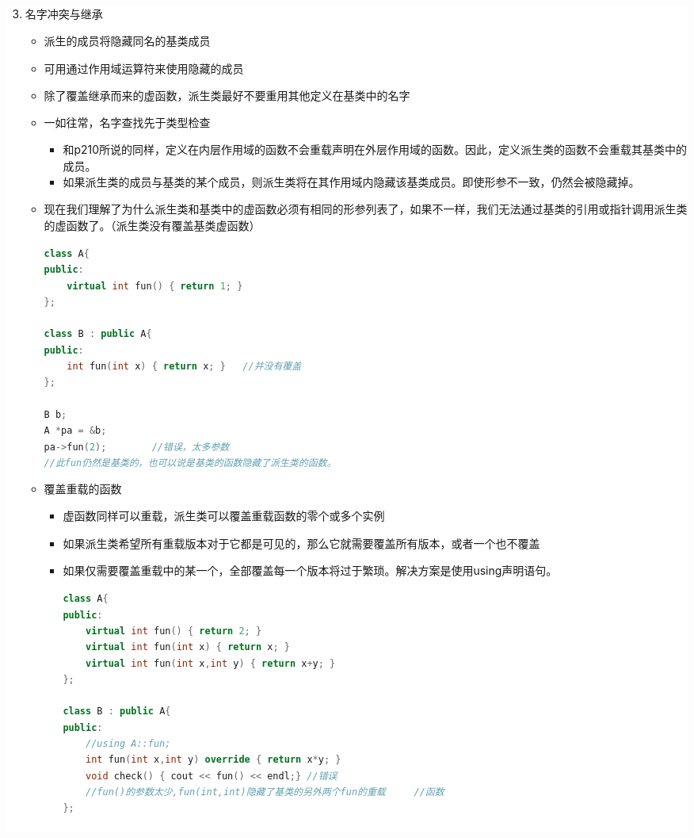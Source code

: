 3. 名字冲突与继承

   - 派生的成员将隐藏同名的基类成员

   - 可用通过作用域运算符来使用隐藏的成员

   - 除了覆盖继承而来的虚函数，派生类最好不要重用其他定义在基类中的名字

   - 一如往常，名字查找先于类型检查

     - 和p210所说的同样，定义在内层作用域的函数不会重载声明在外层作用域的函数。因此，定义派生类的函数不会重载其基类中的成员。
     - 如果派生类的成员与基类的某个成员，则派生类将在其作用域内隐藏该基类成员。即使形参不一致，仍然会被隐藏掉。

   - 现在我们理解了为什么派生类和基类中的虚函数必须有相同的形参列表了，如果不一样，我们无法通过基类的引用或指针调用派生类的虚函数了。（派生类没有覆盖基类虚函数）

     ```c++
     class A{
     public:
         virtual int fun() { return 1; }
     };
     
     class B : public A{
     public:
         int fun(int x) { return x; }	//并没有覆盖
     };
     
     B b;
     A *pa = &b;
     pa->fun(2);		//错误，太多参数
     //此fun仍然是基类的，也可以说是基类的函数隐藏了派生类的函数。
     ```

   - 覆盖重载的函数

     - 虚函数同样可以重载，派生类可以覆盖重载函数的零个或多个实例

     - 如果派生类希望所有重载版本对于它都是可见的，那么它就需要覆盖所有版本，或者一个也不覆盖

     - 如果仅需要覆盖重载中的某一个，全部覆盖每一个版本将过于繁琐。解决方案是使用using声明语句。

       ```c++
       class A{
       public:
           virtual int fun() { return 2; }
           virtual int fun(int x) { return x; }
           virtual int fun(int x,int y) { return x+y; }
       };
       
       class B : public A{
       public:
           //using A::fun;
           int fun(int x,int y) override { return x*y; }
           void check() { cout << fun() << endl;} //错误
           //fun()的参数太少,fun(int,int)隐藏了基类的另外两个fun的重载	 //函数
       };
           
       ```

